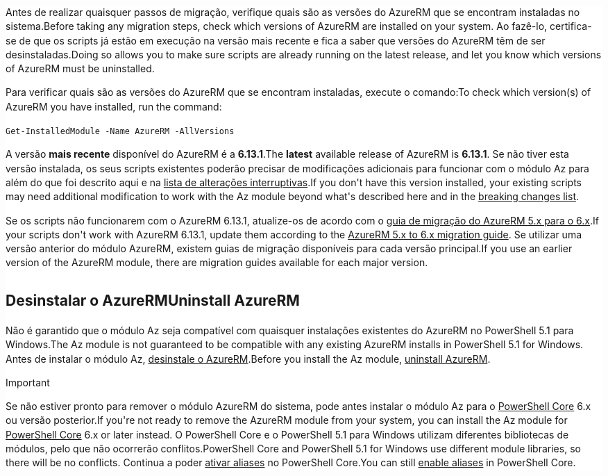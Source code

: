 <span data-ttu-id="29bf8-110">Antes de realizar quaisquer passos de migração, verifique quais são as versões do AzureRM que se encontram instaladas no sistema.</span><span class="sxs-lookup"><span data-stu-id="29bf8-110">Before taking any migration steps, check which versions of AzureRM are installed on your system.</span></span> <span data-ttu-id="29bf8-111">Ao fazê-lo, certifica-se de que os scripts já estão em execução na versão mais recente e fica a saber que versões do AzureRM têm de ser desinstaladas.</span><span class="sxs-lookup"><span data-stu-id="29bf8-111">Doing so allows you to make sure scripts are already running on the latest release, and let you know which versions of AzureRM must be uninstalled.</span></span>

<span data-ttu-id="29bf8-112">Para verificar quais são as versões do AzureRM que se encontram instaladas, execute o comando:</span><span class="sxs-lookup"><span data-stu-id="29bf8-112">To check which version(s) of AzureRM you have installed, run the command:</span></span>

```powershell-interactive
Get-InstalledModule -Name AzureRM -AllVersions
```

<span data-ttu-id="29bf8-113">A versão __mais recente__ disponível do AzureRM é a __6.13.1__.</span><span class="sxs-lookup"><span data-stu-id="29bf8-113">The __latest__ available release of AzureRM is __6.13.1__.</span></span> <span data-ttu-id="29bf8-114">Se não tiver esta versão instalada, os seus scripts existentes poderão precisar de modificações adicionais para funcionar com o módulo Az para além do que foi descrito aqui e na [lista de alterações interruptivas](migrate-az-1.0.0.md).</span><span class="sxs-lookup"><span data-stu-id="29bf8-114">If you don't have this version installed, your existing scripts may need additional modification to work with the Az module beyond what's described here and in the [breaking changes list](migrate-az-1.0.0.md).</span></span>

<span data-ttu-id="29bf8-115">Se os scripts não funcionarem com o AzureRM 6.13.1, atualize-os de acordo com o [guia de migração do AzureRM 5.x para o 6.x](/powershell/azure/azurerm/migration-guide.6.0.0).</span><span class="sxs-lookup"><span data-stu-id="29bf8-115">If your scripts don't work with AzureRM 6.13.1, update them according to the [AzureRM 5.x to 6.x migration guide](/powershell/azure/azurerm/migration-guide.6.0.0).</span></span>
<span data-ttu-id="29bf8-116">Se utilizar uma versão anterior do módulo AzureRM, existem guias de migração disponíveis para cada versão principal.</span><span class="sxs-lookup"><span data-stu-id="29bf8-116">If you use an earlier version of the AzureRM module, there are migration guides available for each major version.</span></span>

## <a name="uninstall-azurerm"></a><span data-ttu-id="29bf8-117">Desinstalar o AzureRM</span><span class="sxs-lookup"><span data-stu-id="29bf8-117">Uninstall AzureRM</span></span>

<span data-ttu-id="29bf8-118">Não é garantido que o módulo Az seja compatível com quaisquer instalações existentes do AzureRM no PowerShell 5.1 para Windows.</span><span class="sxs-lookup"><span data-stu-id="29bf8-118">The Az module is not guaranteed to be compatible with any existing AzureRM installs in PowerShell 5.1 for Windows.</span></span> <span data-ttu-id="29bf8-119">Antes de instalar o módulo Az, [desinstale o AzureRM](/powershell/azure/uninstall-az-ps#uninstall-the-azurerm-module).</span><span class="sxs-lookup"><span data-stu-id="29bf8-119">Before you install the Az module, [uninstall AzureRM](/powershell/azure/uninstall-az-ps#uninstall-the-azurerm-module).</span></span>

> [!IMPORTANT]
>
> <span data-ttu-id="29bf8-120">Se não estiver pronto para remover o módulo AzureRM do sistema, pode antes instalar o módulo Az para o [PowerShell Core](/powershell/scripting/install/installing-powershell-core-on-windows) 6.x ou versão posterior.</span><span class="sxs-lookup"><span data-stu-id="29bf8-120">If you're not ready to remove the AzureRM module from your system, you can install the Az module for [PowerShell Core](/powershell/scripting/install/installing-powershell-core-on-windows) 6.x or later instead.</span></span> <span data-ttu-id="29bf8-121">O PowerShell Core e o PowerShell 5.1 para Windows utilizam diferentes bibliotecas de módulos, pelo que não ocorrerão conflitos.</span><span class="sxs-lookup"><span data-stu-id="29bf8-121">PowerShell Core and PowerShell 5.1 for Windows use different module libraries, so there will be no conflicts.</span></span> <span data-ttu-id="29bf8-122">Continua a poder [ativar aliases](#enable-azurerm-compatibility-aliases) no PowerShell Core.</span><span class="sxs-lookup"><span data-stu-id="29bf8-122">You can still [enable aliases](#enable-azurerm-compatibility-aliases) in PowerShell Core.</span></span>
